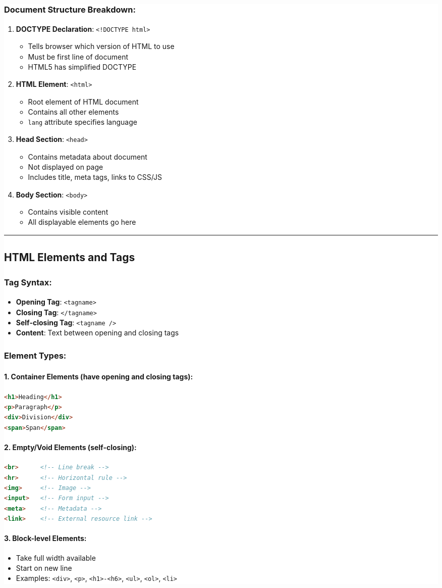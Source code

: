 ### Document Structure Breakdown:

1. **DOCTYPE Declaration**: `<!DOCTYPE html>`
   - Tells browser which version of HTML to use
   - Must be first line of document
   - HTML5 has simplified DOCTYPE

2. **HTML Element**: `<html>`
   - Root element of HTML document
   - Contains all other elements
   - `lang` attribute specifies language

3. **Head Section**: `<head>`
   - Contains metadata about document
   - Not displayed on page
   - Includes title, meta tags, links to CSS/JS

4. **Body Section**: `<body>`
   - Contains visible content
   - All displayable elements go here

---

## HTML Elements and Tags

### Tag Syntax:
- **Opening Tag**: `<tagname>`
- **Closing Tag**: `</tagname>`
- **Self-closing Tag**: `<tagname />`
- **Content**: Text between opening and closing tags

### Element Types:

#### 1. Container Elements (have opening and closing tags):
```html
<h1>Heading</h1>
<p>Paragraph</p>
<div>Division</div>
<span>Span</span>
```

#### 2. Empty/Void Elements (self-closing):
```html
<br>      <!-- Line break -->
<hr>      <!-- Horizontal rule -->
<img>     <!-- Image -->
<input>   <!-- Form input -->
<meta>    <!-- Metadata -->
<link>    <!-- External resource link -->
```

#### 3. Block-level Elements:
- Take full width available
- Start on new line
- Examples: `<div>`, `<p>`, `<h1>-<h6>`, `<ul>`, `<ol>`, `<li>`
